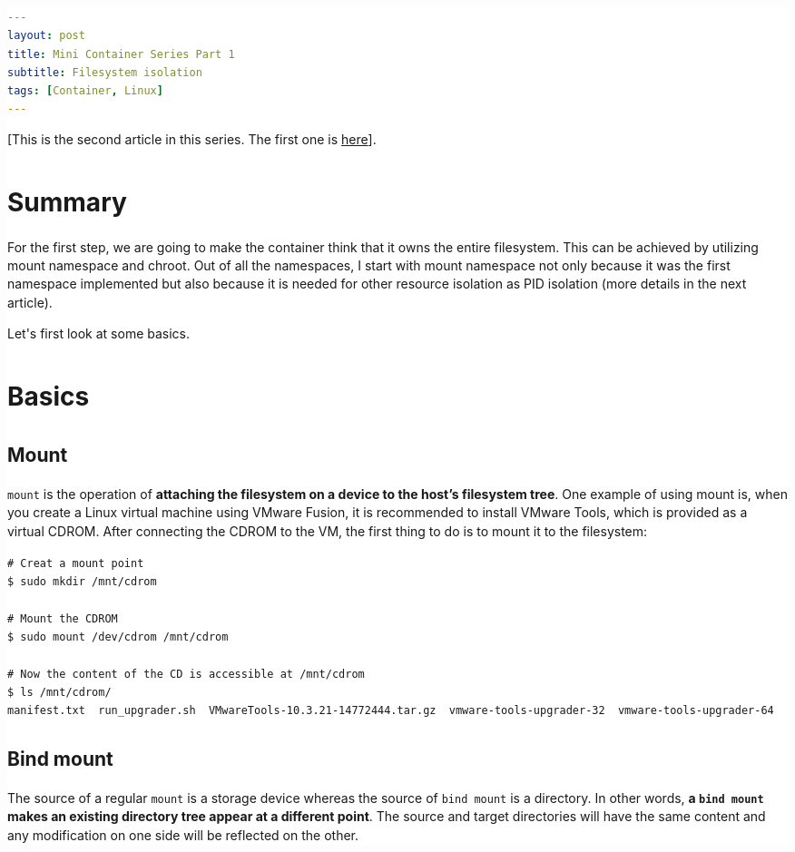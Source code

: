 ```yaml
---
layout: post
title: Mini Container Series Part 1
subtitle: Filesystem isolation
tags: [Container, Linux]
---
```


[This is the second article in this series. The first one is
[here](http://hechao.li/2020/06/09/Mini-Container-Series-Part-0-Not-a-Real-Container/)].

# Summary
For the first step, we are going to make the container think that it owns the
entire filesystem. This can be achieved by utilizing mount namespace and
chroot. Out of all the namespaces, I start with mount namespace not only
because it was the first namespace implemented but also because it is needed
for other resource isolation as PID isolation (more details in the next
article). 

Let's first look at some basics.

# Basics
## Mount
`mount` is the operation of **attaching the filesystem on a device to the
host’s filesystem tree**. One example of using mount is, when you create a
Linux virtual machine using VMware Fusion, it is recommended to install VMware
Tools, which is provided as a virtual CDROM. After connecting the CDROM to the
VM, the first thing to do is to mount it to the filesystem:

```
# Creat a mount point
$ sudo mkdir /mnt/cdrom

# Mount the CDROM
$ sudo mount /dev/cdrom /mnt/cdrom

# Now the content of the CD is accessible at /mnt/cdrom
$ ls /mnt/cdrom/
manifest.txt  run_upgrader.sh  VMwareTools-10.3.21-14772444.tar.gz  vmware-tools-upgrader-32  vmware-tools-upgrader-64
```

## Bind mount
The source of a regular `mount` is a storage device whereas the source of `bind
mount` is a directory. In other words, **a `bind mount` makes an existing
directory tree appear at a different point**. The source and target directories
will have the same content and any modification on one side will be reflected
on the other. 
